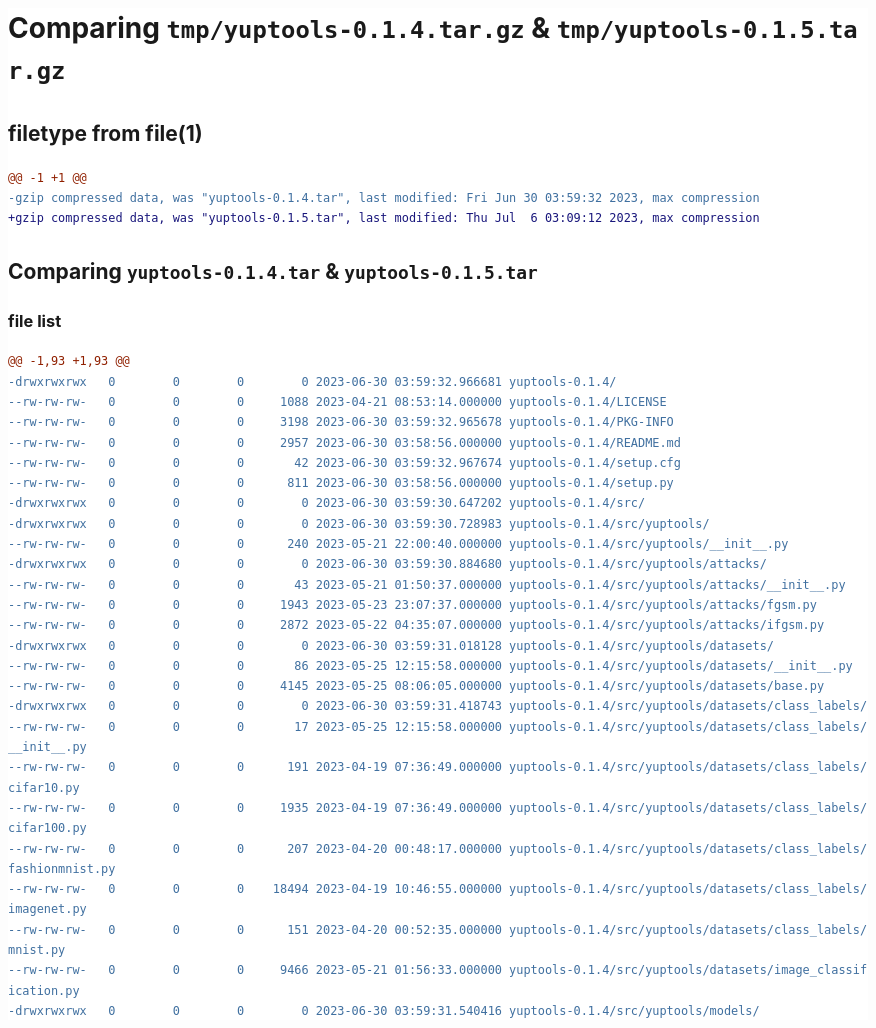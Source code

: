 # Comparing `tmp/yuptools-0.1.4.tar.gz` & `tmp/yuptools-0.1.5.tar.gz`

## filetype from file(1)

```diff
@@ -1 +1 @@
-gzip compressed data, was "yuptools-0.1.4.tar", last modified: Fri Jun 30 03:59:32 2023, max compression
+gzip compressed data, was "yuptools-0.1.5.tar", last modified: Thu Jul  6 03:09:12 2023, max compression
```

## Comparing `yuptools-0.1.4.tar` & `yuptools-0.1.5.tar`

### file list

```diff
@@ -1,93 +1,93 @@
-drwxrwxrwx   0        0        0        0 2023-06-30 03:59:32.966681 yuptools-0.1.4/
--rw-rw-rw-   0        0        0     1088 2023-04-21 08:53:14.000000 yuptools-0.1.4/LICENSE
--rw-rw-rw-   0        0        0     3198 2023-06-30 03:59:32.965678 yuptools-0.1.4/PKG-INFO
--rw-rw-rw-   0        0        0     2957 2023-06-30 03:58:56.000000 yuptools-0.1.4/README.md
--rw-rw-rw-   0        0        0       42 2023-06-30 03:59:32.967674 yuptools-0.1.4/setup.cfg
--rw-rw-rw-   0        0        0      811 2023-06-30 03:58:56.000000 yuptools-0.1.4/setup.py
-drwxrwxrwx   0        0        0        0 2023-06-30 03:59:30.647202 yuptools-0.1.4/src/
-drwxrwxrwx   0        0        0        0 2023-06-30 03:59:30.728983 yuptools-0.1.4/src/yuptools/
--rw-rw-rw-   0        0        0      240 2023-05-21 22:00:40.000000 yuptools-0.1.4/src/yuptools/__init__.py
-drwxrwxrwx   0        0        0        0 2023-06-30 03:59:30.884680 yuptools-0.1.4/src/yuptools/attacks/
--rw-rw-rw-   0        0        0       43 2023-05-21 01:50:37.000000 yuptools-0.1.4/src/yuptools/attacks/__init__.py
--rw-rw-rw-   0        0        0     1943 2023-05-23 23:07:37.000000 yuptools-0.1.4/src/yuptools/attacks/fgsm.py
--rw-rw-rw-   0        0        0     2872 2023-05-22 04:35:07.000000 yuptools-0.1.4/src/yuptools/attacks/ifgsm.py
-drwxrwxrwx   0        0        0        0 2023-06-30 03:59:31.018128 yuptools-0.1.4/src/yuptools/datasets/
--rw-rw-rw-   0        0        0       86 2023-05-25 12:15:58.000000 yuptools-0.1.4/src/yuptools/datasets/__init__.py
--rw-rw-rw-   0        0        0     4145 2023-05-25 08:06:05.000000 yuptools-0.1.4/src/yuptools/datasets/base.py
-drwxrwxrwx   0        0        0        0 2023-06-30 03:59:31.418743 yuptools-0.1.4/src/yuptools/datasets/class_labels/
--rw-rw-rw-   0        0        0       17 2023-05-25 12:15:58.000000 yuptools-0.1.4/src/yuptools/datasets/class_labels/__init__.py
--rw-rw-rw-   0        0        0      191 2023-04-19 07:36:49.000000 yuptools-0.1.4/src/yuptools/datasets/class_labels/cifar10.py
--rw-rw-rw-   0        0        0     1935 2023-04-19 07:36:49.000000 yuptools-0.1.4/src/yuptools/datasets/class_labels/cifar100.py
--rw-rw-rw-   0        0        0      207 2023-04-20 00:48:17.000000 yuptools-0.1.4/src/yuptools/datasets/class_labels/fashionmnist.py
--rw-rw-rw-   0        0        0    18494 2023-04-19 10:46:55.000000 yuptools-0.1.4/src/yuptools/datasets/class_labels/imagenet.py
--rw-rw-rw-   0        0        0      151 2023-04-20 00:52:35.000000 yuptools-0.1.4/src/yuptools/datasets/class_labels/mnist.py
--rw-rw-rw-   0        0        0     9466 2023-05-21 01:56:33.000000 yuptools-0.1.4/src/yuptools/datasets/image_classification.py
-drwxrwxrwx   0        0        0        0 2023-06-30 03:59:31.540416 yuptools-0.1.4/src/yuptools/models/
```